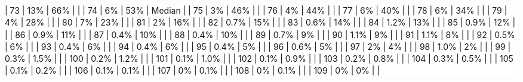 | 73 | 13% | 66% |  |
| 74 | 6% | 53% | Median |
| 75 | 3% | 46% |  |
| 76 | 4% | 44% |  |
| 77 | 6% | 40% |  |
| 78 | 6% | 34% |  |
| 79 | 4% | 28% |  |
| 80 | 7% | 23% |  |
| 81 | 2% | 16% |  |
| 82 | 0.7% | 15% |  |
| 83 | 0.6% | 14% |  |
| 84 | 1.2% | 13% |  |
| 85 | 0.9% | 12% |  |
| 86 | 0.9% | 11% |  |
| 87 | 0.4% | 10% |  |
| 88 | 0.4% | 10% |  |
| 89 | 0.7% | 9% |  |
| 90 | 1.1% | 9% |  |
| 91 | 1.1% | 8% |  |
| 92 | 0.5% | 6% |  |
| 93 | 0.4% | 6% |  |
| 94 | 0.4% | 6% |  |
| 95 | 0.4% | 5% |  |
| 96 | 0.6% | 5% |  |
| 97 | 2% | 4% |  |
| 98 | 1.0% | 2% |  |
| 99 | 0.3% | 1.5% |  |
| 100 | 0.2% | 1.2% |  |
| 101 | 0.1% | 1.0% |  |
| 102 | 0.1% | 0.9% |  |
| 103 | 0.2% | 0.8% |  |
| 104 | 0.3% | 0.5% |  |
| 105 | 0.1% | 0.2% |  |
| 106 | 0.1% | 0.1% |  |
| 107 | 0% | 0.1% |  |
| 108 | 0% | 0.1% |  |
| 109 | 0% | 0% |  |
